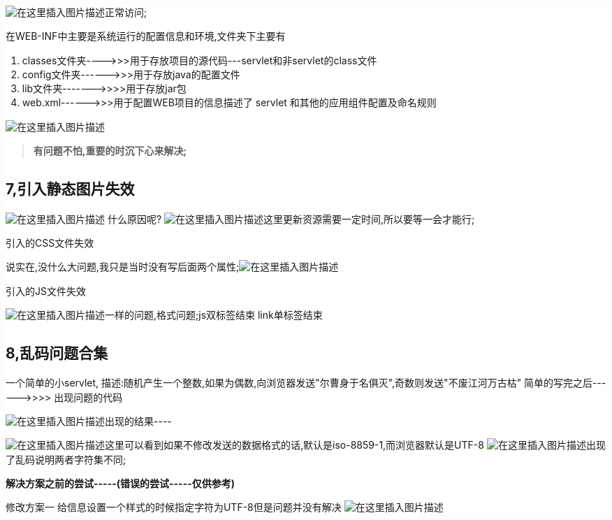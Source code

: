 ![在这里插入图片描述](https://img-blog.csdnimg.cn/b88ee6b4440942e3b136bc63c691ec2e.png?x-oss-process=image/watermark,type_ZHJvaWRzYW5zZmFsbGJhY2s,shadow_50,text_Q1NETiBAR2F2aW5fTGlt,size_20,color_FFFFFF,t_70,g_se,x_16)正常访问;



在WEB-INF中主要是系统运行的配置信息和环境,文件夹下主要有

1. classes文件夹---->>>用于存放项目的源代码---servlet和非servlet的class文件
2. config文件夹------>>>用于存放java的配置文件
3. lib文件夹------->>>>用于存放jar包
4. web.xml------>>>用于配置WEB项目的信息描述了 servlet 和其他的应用组件配置及命名规则

![在这里插入图片描述](https://img-blog.csdnimg.cn/19d597568a0d42a98af7710106045c74.png?x-oss-process=image/watermark,type_ZHJvaWRzYW5zZmFsbGJhY2s,shadow_50,text_Q1NETiBAR2F2aW5fTGlt,size_20,color_FFFFFF,t_70,g_se,x_16)



> **有问题不怕,重要的时沉下心来解决;**

## 7,引入静态图片失效

![在这里插入图片描述](https://img-blog.csdnimg.cn/7d78d489cbc3435d99501920eeb5535c.png?x-oss-process=image/watermark,type_ZHJvaWRzYW5zZmFsbGJhY2s,shadow_50,text_Q1NETiBAR2F2aW5fTGlt,size_18,color_FFFFFF,t_70,g_se,x_16)
什么原因呢?
![在这里插入图片描述](https://img-blog.csdnimg.cn/5bd3340b19a140b5823d8cda8ddc5533.png?x-oss-process=image/watermark,type_ZHJvaWRzYW5zZmFsbGJhY2s,shadow_50,text_Q1NETiBAR2F2aW5fTGlt,size_20,color_FFFFFF,t_70,g_se,x_16)这里更新资源需要一定时间,所以要等一会才能行;



引入的CSS文件失效

说实在,没什么大问题,我只是当时没有写后面两个属性;![在这里插入图片描述](https://img-blog.csdnimg.cn/28a128ccd7c84403ac616f14b3893ad2.png)

引入的JS文件失效

![在这里插入图片描述](https://img-blog.csdnimg.cn/755945f2fff348a4aeac5736b6407961.png)一样的问题,格式问题;js双标签结束
link单标签结束





## 8,乱码问题合集

一个简单的小servlet,
描述:随机产生一个整数,如果为偶数,向浏览器发送"尔曹身于名俱灭",奇数则发送"不废江河万古枯"
简单的写完之后------>>>>
出现问题的代码

![在这里插入图片描述](https://img-blog.csdnimg.cn/cc277cb824ef44d6b239660dc9f4e91c.png?x-oss-process=image/watermark,type_ZHJvaWRzYW5zZmFsbGJhY2s,shadow_50,text_Q1NETiBAR2F2aW5fTGlt,size_20,color_FFFFFF,t_70,g_se,x_16)出现的结果----

![在这里插入图片描述](https://img-blog.csdnimg.cn/38b3135eda6a4f289fc5c203459c3596.png?x-oss-process=image/watermark,type_ZHJvaWRzYW5zZmFsbGJhY2s,shadow_50,text_Q1NETiBAR2F2aW5fTGlt,size_20,color_FFFFFF,t_70,g_se,x_16)这里可以看到如果不修改发送的数据格式的话,默认是iso-8859-1,而浏览器默认是UTF-8
![在这里插入图片描述](https://img-blog.csdnimg.cn/8d850048486c4870997298e989bb427c.png?x-oss-process=image/watermark,type_ZHJvaWRzYW5zZmFsbGJhY2s,shadow_50,text_Q1NETiBAR2F2aW5fTGlt,size_20,color_FFFFFF,t_70,g_se,x_16)出现了乱码说明两者字符集不同;

**解决方案之前的尝试-----(错误的尝试-----仅供参考)**



修改方案一    给信息设置一个样式的时候指定字符为UTF-8但是问题并没有解决
![在这里插入图片描述](https://img-blog.csdnimg.cn/5f387b1c556445f085a75236cc47cf51.png?x-oss-process=image/watermark,type_ZHJvaWRzYW5zZmFsbGJhY2s,shadow_50,text_Q1NETiBAR2F2aW5fTGlt,size_20,color_FFFFFF,t_70,g_se,x_16)
